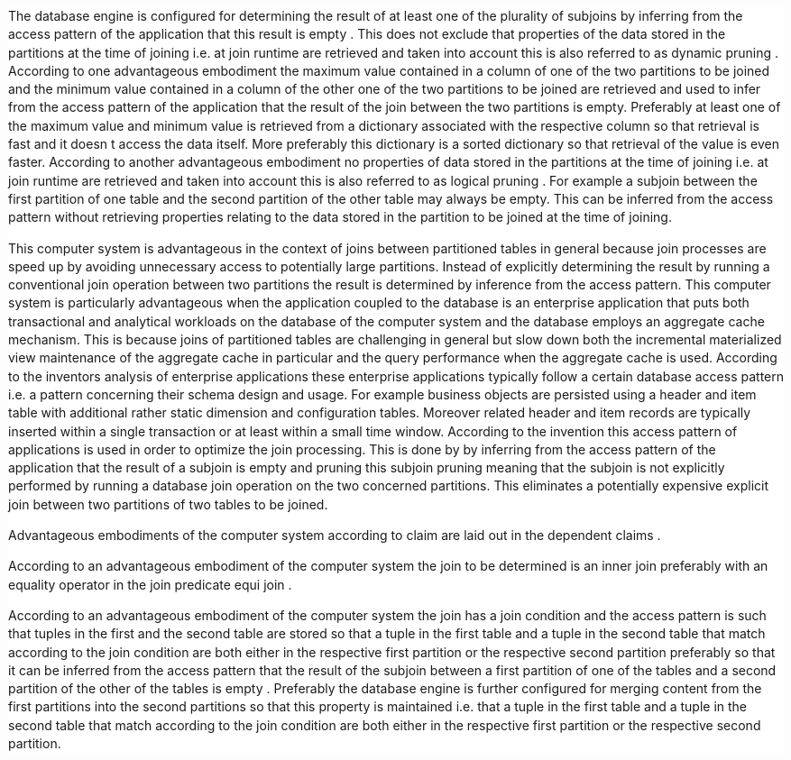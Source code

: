 The database engine is configured for determining the result of at least one of the plurality of subjoins by inferring from the access pattern of the application that this result is empty . This does not exclude that properties of the data stored in the partitions at the time of joining i.e. at join runtime are retrieved and taken into account this is also referred to as dynamic pruning . According to one advantageous embodiment the maximum value contained in a column of one of the two partitions to be joined and the minimum value contained in a column of the other one of the two partitions to be joined are retrieved and used to infer from the access pattern of the application that the result of the join between the two partitions is empty. Preferably at least one of the maximum value and minimum value is retrieved from a dictionary associated with the respective column so that retrieval is fast and it doesn t access the data itself. More preferably this dictionary is a sorted dictionary so that retrieval of the value is even faster. According to another advantageous embodiment no properties of data stored in the partitions at the time of joining i.e. at join runtime are retrieved and taken into account this is also referred to as logical pruning . For example a subjoin between the first partition of one table and the second partition of the other table may always be empty. This can be inferred from the access pattern without retrieving properties relating to the data stored in the partition to be joined at the time of joining.

This computer system is advantageous in the context of joins between partitioned tables in general because join processes are speed up by avoiding unnecessary access to potentially large partitions. Instead of explicitly determining the result by running a conventional join operation between two partitions the result is determined by inference from the access pattern. This computer system is particularly advantageous when the application coupled to the database is an enterprise application that puts both transactional and analytical workloads on the database of the computer system and the database employs an aggregate cache mechanism. This is because joins of partitioned tables are challenging in general but slow down both the incremental materialized view maintenance of the aggregate cache in particular and the query performance when the aggregate cache is used. According to the inventors analysis of enterprise applications these enterprise applications typically follow a certain database access pattern i.e. a pattern concerning their schema design and usage. For example business objects are persisted using a header and item table with additional rather static dimension and configuration tables. Moreover related header and item records are typically inserted within a single transaction or at least within a small time window. According to the invention this access pattern of applications is used in order to optimize the join processing. This is done by by inferring from the access pattern of the application that the result of a subjoin is empty and pruning this subjoin pruning meaning that the subjoin is not explicitly performed by running a database join operation on the two concerned partitions. This eliminates a potentially expensive explicit join between two partitions of two tables to be joined.

Advantageous embodiments of the computer system according to claim are laid out in the dependent claims .

According to an advantageous embodiment of the computer system the join to be determined is an inner join preferably with an equality operator in the join predicate equi join .

According to an advantageous embodiment of the computer system the join has a join condition and the access pattern is such that tuples in the first and the second table are stored so that a tuple in the first table and a tuple in the second table that match according to the join condition are both either in the respective first partition or the respective second partition preferably so that it can be inferred from the access pattern that the result of the subjoin between a first partition of one of the tables and a second partition of the other of the tables is empty . Preferably the database engine is further configured for merging content from the first partitions into the second partitions so that this property is maintained i.e. that a tuple in the first table and a tuple in the second table that match according to the join condition are both either in the respective first partition or the respective second partition.
